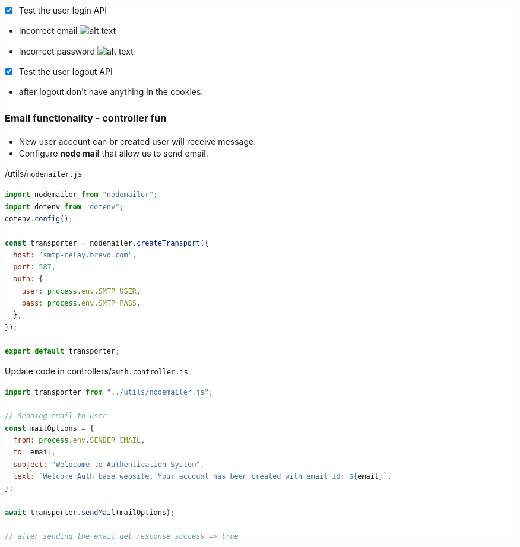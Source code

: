 - [x] Test the user login API
- Incorrect email
  ![alt text](./backend/utils/test-login-incorrect.png)
  <br>

- Incorrect password
  ![alt text](./backend/utils/test-login-incorrect-2.png)
  <br>

- [x] Test the user logout API
- after logout don't have anything in the cookies.

### Email functionality - controller fun

- New user account can br created user will receive message.
- Configure **node mail** that allow us to send email.

/utils/`nodemailer.js`

```js
import nodemailer from "nodemailer";
import dotenv from "dotenv";
dotenv.config();

const transporter = nodemailer.createTransport({
  host: "smtp-relay.brevo.com",
  port: 587,
  auth: {
    user: process.env.SMTP_USER,
    pass: process.env.SMTP_PASS,
  },
});

export default transporter;
```

Update code in controllers/`auth.controller.js`

```js
import transporter from "../utils/nodemailer.js";

// Sending email to user
const mailOptions = {
  from: process.env.SENDER_EMAIL,
  to: email,
  subject: "Welocome to Authentication System",
  text: `Welcome Auth base website. Your account has been created with email id: ${email}`,
};

await transporter.sendMail(mailOptions);

// after sending the email get response success => true
```
